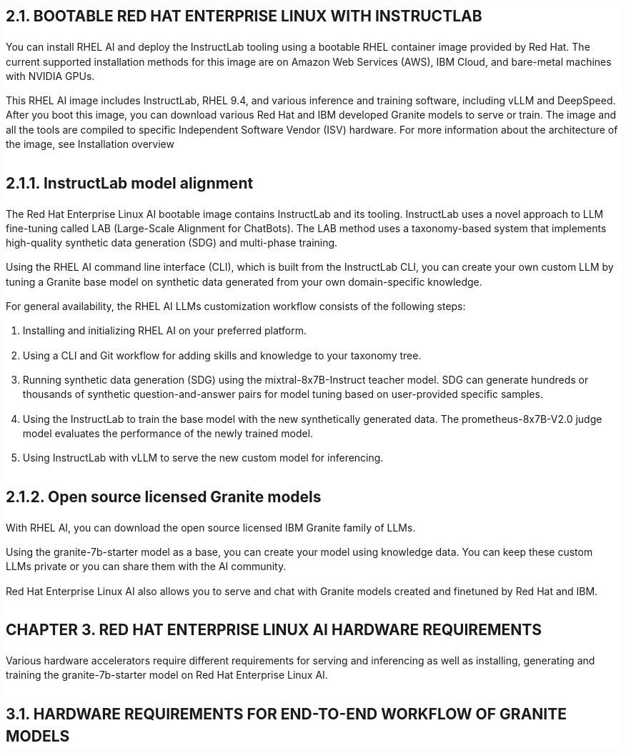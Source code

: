 ## 2.1. BOOTABLE RED HAT ENTERPRISE LINUX WITH INSTRUCTLAB

You can install RHEL AI and deploy the InstructLab tooling using a bootable RHEL container image provided by Red Hat. The current supported installation methods for this image are on Amazon Web Services (AWS), IBM Cloud, and bare-metal machines with NVIDIA GPUs.

This RHEL AI image includes InstructLab, RHEL 9.4, and various inference and training software, including vLLM and DeepSpeed. After you boot this image, you can download various Red Hat and IBM developed Granite models to serve or train. The image and all the tools are compiled to specific Independent Software Vendor (ISV) hardware. For more information about the architecture of the image, see Installation overview

## 2.1.1. InstructLab model alignment

The Red Hat Enterprise Linux AI bootable image contains InstructLab and its tooling. InstructLab uses a novel approach to LLM fine-tuning called LAB (Large-Scale Alignment for ChatBots). The LAB method uses a taxonomy-based system that implements high-quality synthetic data generation (SDG) and multi-phase training.

Using the RHEL AI command line interface (CLI), which is built from the InstructLab CLI, you can create your own custom LLM by tuning a Granite base model on synthetic data generated from your own domain-specific knowledge.

For general availability, the RHEL AI LLMs customization workflow consists of the following steps:

1. Installing and initializing RHEL AI on your preferred platform.

2. Using a CLI and Git workflow for adding skills and knowledge to your taxonomy tree.

3. Running synthetic data generation (SDG) using the mixtral-8x7B-Instruct teacher model. SDG can generate hundreds or thousands of synthetic question-and-answer pairs for model tuning based on user-provided specific samples.

4. Using the InstructLab to train the base model with the new synthetically generated data. The prometheus-8x7B-V2.0 judge model evaluates the performance of the newly trained model.

5. Using InstructLab with vLLM to serve the new custom model for inferencing.

## 2.1.2. Open source licensed Granite models

With RHEL AI, you can download the open source licensed IBM Granite family of LLMs.

Using the granite-7b-starter model as a base, you can create your model using knowledge data. You can keep these custom LLMs private or you can share them with the AI community.

Red Hat Enterprise Linux AI also allows you to serve and chat with Granite models created and finetuned by Red Hat and IBM.

## CHAPTER 3. RED HAT ENTERPRISE LINUX AI HARDWARE REQUIREMENTS

Various hardware accelerators require different requirements for serving and inferencing as well as installing, generating and training the granite-7b-starter model on Red Hat Enterprise Linux AI.

## 3.1. HARDWARE REQUIREMENTS FOR END-TO-END WORKFLOW OF GRANITE MODELS
